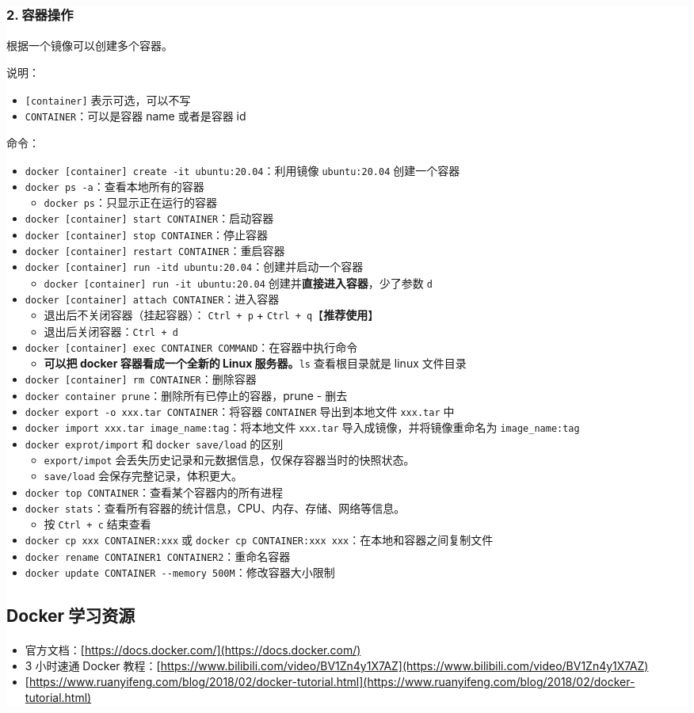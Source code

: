 ### 2. 容器操作

根据一个镜像可以创建多个容器。

说明：

- `[container]` 表示可选，可以不写
- `CONTAINER`：可以是容器 name 或者是容器 id

命令：

- `docker [container] create -it ubuntu:20.04`：利用镜像 `ubuntu:20.04` 创建一个容器
- `docker ps -a`：查看本地所有的容器
  - `docker ps`：只显示正在运行的容器
- `docker [container] start CONTAINER`：启动容器
- `docker [container] stop CONTAINER`：停止容器
- `docker [container] restart CONTAINER`：重启容器
- `docker [container] run -itd ubuntu:20.04`：创建并启动一个容器
  - `docker [container] run -it ubuntu:20.04`  创建并**直接进入容器**，少了参数 `d`
- `docker [container] attach CONTAINER`：进入容器
  - 退出后不关闭容器（挂起容器）： `Ctrl + p` + `Ctrl + q`【**推荐使用**】
  - 退出后关闭容器：`Ctrl + d`
- `docker [container] exec CONTAINER COMMAND`：在容器中执行命令
  - **可以把 docker 容器看成一个全新的 Linux 服务器。**`ls` 查看根目录就是 linux 文件目录
- `docker [container] rm CONTAINER`：删除容器
- `docker container prune`：删除所有已停止的容器，prune - 删去
- `docker export -o xxx.tar CONTAINER`：将容器 `CONTAINER` 导出到本地文件 `xxx.tar` 中
- `docker import xxx.tar image_name:tag`：将本地文件 `xxx.tar` 导入成镜像，并将镜像重命名为 `image_name:tag`
- `docker exprot/import` 和 `docker save/load` 的区别
  - `export/impot` 会丢失历史记录和元数据信息，仅保存容器当时的快照状态。
  - `save/load` 会保存完整记录，体积更大。
- `docker top CONTAINER`：查看某个容器内的所有进程
- `docker stats`：查看所有容器的统计信息，CPU、内存、存储、网络等信息。
  - 按 `Ctrl + c` 结束查看
- `docker cp xxx CONTAINER:xxx` 或 `docker cp CONTAINER:xxx xxx`：在本地和容器之间复制文件
- `docker rename CONTAINER1 CONTAINER2`：重命名容器
- `docker update CONTAINER --memory 500M`：修改容器大小限制

## Docker 学习资源

- 官方文档：[https://docs.docker.com/](https://docs.docker.com/)
- 3 小时速通 Docker 教程：[https://www.bilibili.com/video/BV1Zn4y1X7AZ](https://www.bilibili.com/video/BV1Zn4y1X7AZ)
- [https://www.ruanyifeng.com/blog/2018/02/docker-tutorial.html](https://www.ruanyifeng.com/blog/2018/02/docker-tutorial.html)